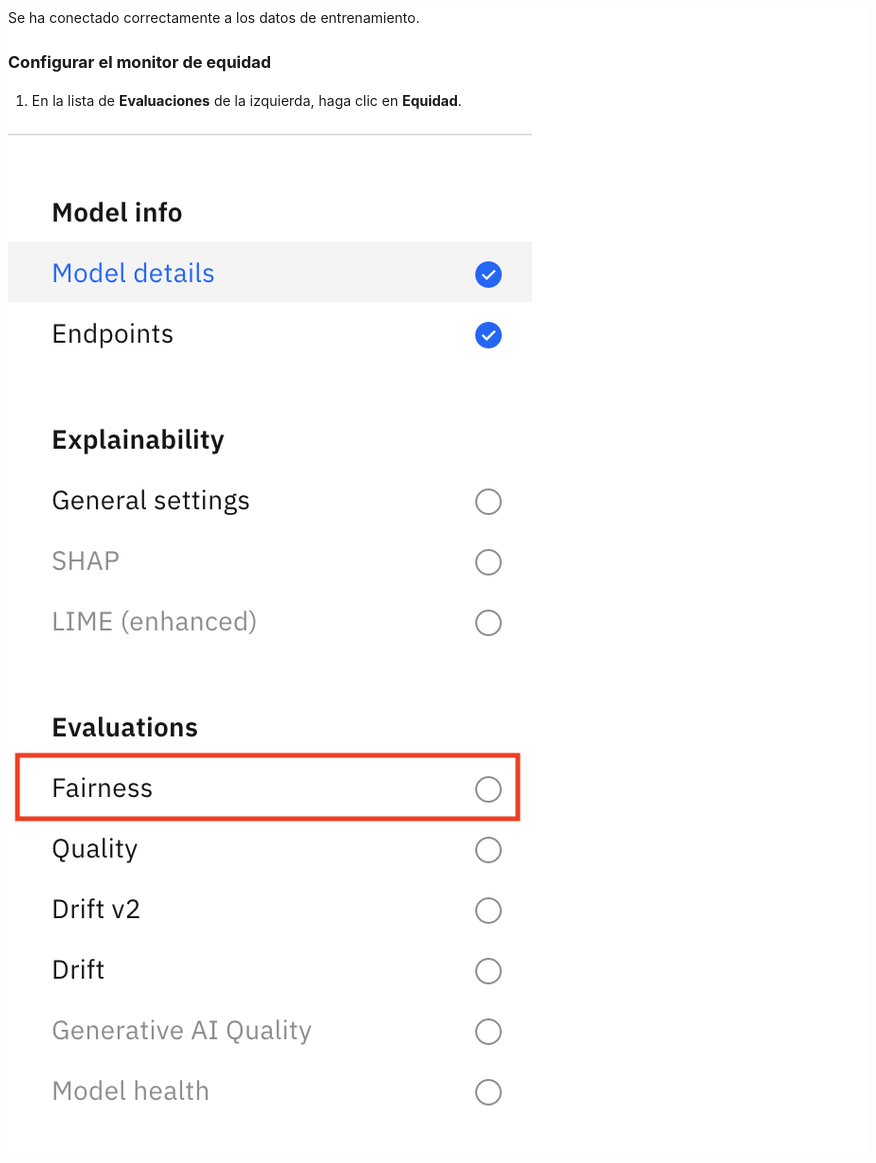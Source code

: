 Se ha conectado correctamente a los datos de entrenamiento.

### Configurar el monitor de equidad

1.  En la lista de **Evaluaciones** de la izquierda, haga clic en **Equidad**.

![](./images/106/select-fairness.png)
